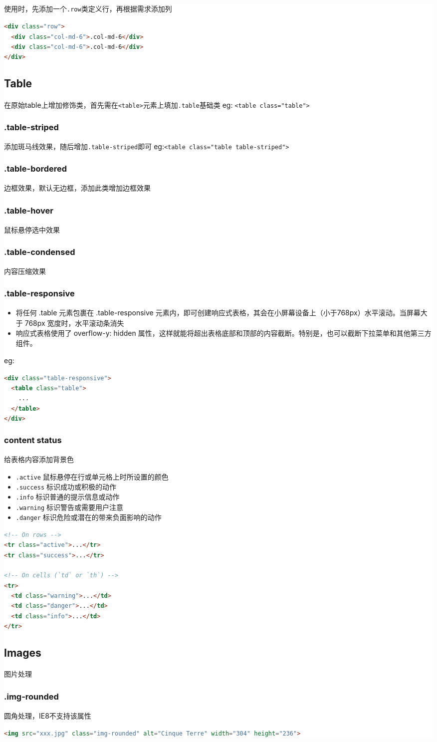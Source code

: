 使用时，先添加一个`.row`类定义行，再根据需求添加列
```html
<div class="row">
  <div class="col-md-6">.col-md-6</div>
  <div class="col-md-6">.col-md-6</div>
</div>
```
## Table
在原始table上增加修饰类，首先需在`<table>`元素上填加`.table`基础类
eg: `<table class="table">`
### .table-striped
添加斑马线效果，随后增加`.table-striped`即可
eg:`<table class="table table-striped">`
### .table-bordered
边框效果，默认无边框，添加此类增加边框效果
### .table-hover
鼠标悬停选中效果
### .table-condensed
内容压缩效果
### .table-responsive
- 将任何 .table 元素包裹在 .table-responsive 元素内，即可创建响应式表格，其会在小屏幕设备上（小于768px）水平滚动。当屏幕大于 768px 宽度时，水平滚动条消失
- 响应式表格使用了 overflow-y: hidden 属性，这样就能将超出表格底部和顶部的内容截断。特别是，也可以截断下拉菜单和其他第三方组件。

eg:
```html
<div class="table-responsive">
  <table class="table">
    ...
  </table>
</div>
```
### content status
给表格内容添加背景色
- `.active`	    鼠标悬停在行或单元格上时所设置的颜色
- `.success`	标识成功或积极的动作
- `.info`	    标识普通的提示信息或动作
- `.warning`	标识警告或需要用户注意
- `.danger`	    标识危险或潜在的带来负面影响的动作

```html
<!-- On rows -->
<tr class="active">...</tr>
<tr class="success">...</tr>

<!-- On cells (`td` or `th`) -->
<tr>
  <td class="warning">...</td>
  <td class="danger">...</td>
  <td class="info">...</td>
</tr>
```
## Images
图片处理
### .img-rounded
圆角处理，IE8不支持该属性
```html
<img src="xxx.jpg" class="img-rounded" alt="Cinque Terre" width="304" height="236">
```